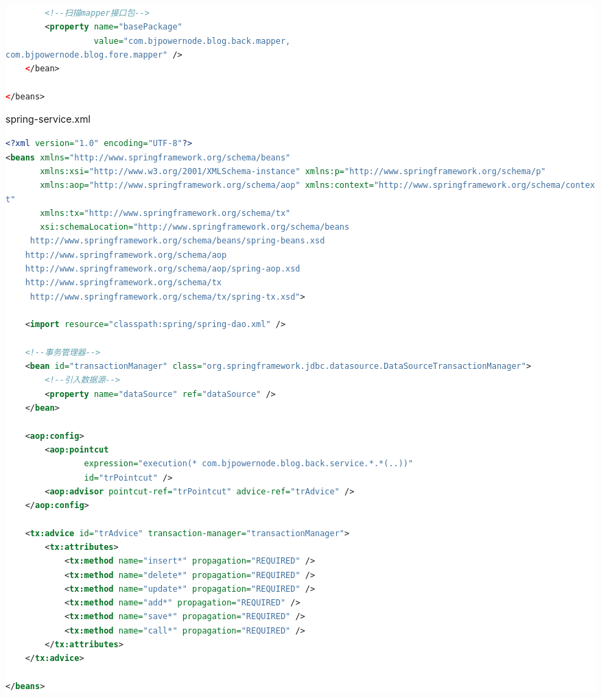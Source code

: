 ```xml
		<!--扫描mapper接口包-->
		<property name="basePackage"
                  value="com.bjpowernode.blog.back.mapper,
com.bjpowernode.blog.fore.mapper" />
	</bean>

</beans>
```

spring-service.xml

```xml
<?xml version="1.0" encoding="UTF-8"?>
<beans xmlns="http://www.springframework.org/schema/beans"
	   xmlns:xsi="http://www.w3.org/2001/XMLSchema-instance" xmlns:p="http://www.springframework.org/schema/p"
	   xmlns:aop="http://www.springframework.org/schema/aop" xmlns:context="http://www.springframework.org/schema/context"
	   xmlns:tx="http://www.springframework.org/schema/tx"
	   xsi:schemaLocation="http://www.springframework.org/schema/beans
	 http://www.springframework.org/schema/beans/spring-beans.xsd
	http://www.springframework.org/schema/aop
	http://www.springframework.org/schema/aop/spring-aop.xsd
	http://www.springframework.org/schema/tx
	 http://www.springframework.org/schema/tx/spring-tx.xsd">

	<import resource="classpath:spring/spring-dao.xml" />

	<!--事务管理器-->
	<bean id="transactionManager" class="org.springframework.jdbc.datasource.DataSourceTransactionManager">
		<!--引入数据源-->
		<property name="dataSource" ref="dataSource" />
	</bean>

	<aop:config>
		<aop:pointcut
				expression="execution(* com.bjpowernode.blog.back.service.*.*(..))"
				id="trPointcut" />
		<aop:advisor pointcut-ref="trPointcut" advice-ref="trAdvice" />
	</aop:config>

	<tx:advice id="trAdvice" transaction-manager="transactionManager">
		<tx:attributes>
			<tx:method name="insert*" propagation="REQUIRED" />
			<tx:method name="delete*" propagation="REQUIRED" />
			<tx:method name="update*" propagation="REQUIRED" />
			<tx:method name="add*" propagation="REQUIRED" />
			<tx:method name="save*" propagation="REQUIRED" />
			<tx:method name="call*" propagation="REQUIRED" />
		</tx:attributes>
	</tx:advice>

</beans>
```
